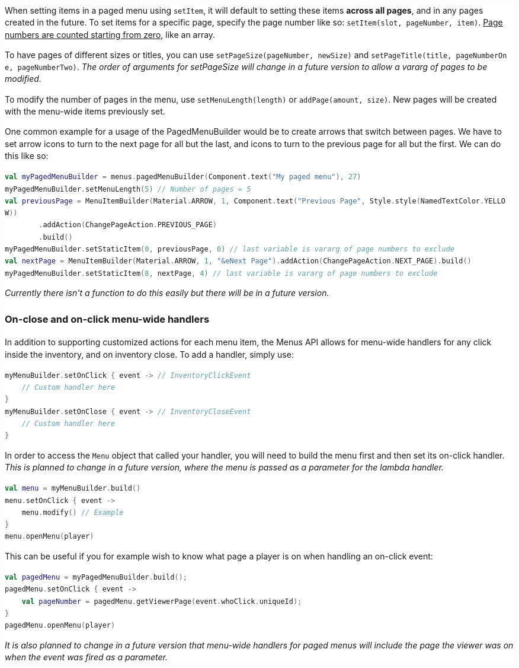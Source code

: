 
When setting items in a paged menu using `setItem`, it will default to setting these items **across all pages**, and in any pages created in the future. To set items for a specific page, specify the page number like so: `setItem(slot, pageNumber, item)`. <u>Page numbers are counted starting from zero</u>, like an array.

To have pages of different sizes or titles, you can use `setPageSize(pageNumber, newSize)` and `setPageTitle(title, pageNumberOne, pageNumberTwo)`. <i>The order of arguments for setPageSize will change in a future version to allow a vararg of pages to be modified.</i>

To modify the number of pages in the menu, use `setMenuLength(length)` or `addPage(amount, size)`. New pages will be created with the menu-wide items previously set.

One common example for a usage of the PagedMenuBuilder would be to create arrows that switch between pages. We have to set arrow icons to turn to the next page for all but the last, and icons to turn to the previous page for all but the first. We can do this like so: 
```kotlin
val myPagedMenuBuilder = menus.pagedMenuBuilder(Component.text("My paged menu"), 27)
myPagedMenuBuilder.setMenuLength(5) // Number of pages = 5
val previousPage = MenuItemBuilder(Material.ARROW, 1, Component.text("Previous Page", Style.style(NamedTextColor.YELLOW))
        .addAction(ChangePageAction.PREVIOUS_PAGE)
        .build()
myPagedMenuBuilder.setStaticItem(0, previousPage, 0) // last variable is vararg of page numbers to exclude
val nextPage = MenuItemBuilder(Material.ARROW, 1, "&eNext Page").addAction(ChangePageAction.NEXT_PAGE).build()
myPagedMenuBuilder.setStaticItem(8, nextPage, 4) // last variable is vararg of page numbers to exclude
```

<i>Currently there isn't a function to do this easily but there will be in a future version.</i>


### On-close and on-click menu-wide handlers
In addition to supporting customized actions for each menu item, the Menus API allows for menu-wide handlers for any click inside the inventory, and on inventory close. To add a handler, simply use:
```kotlin
myMenuBuilder.setOnClick { event -> // InventoryClickEvent
    // Custom handler here
}
myMenuBuilder.setOnClose { event -> // InventoryCloseEvent
    // Custom handler here
}
```
In order to access the `Menu` object that called your handler, you will need to build the menu first and then set its on-click handler. <i>This is planned to change in a future version, where the menu is passed as a parameter for the lambda handler.</i>
```kotlin
val menu = myMenuBuilder.build()
menu.setOnClick { event ->
    menu.modify() // Example
}
menu.openMenu(player)
```
This can be useful if you for example wish to know what page a player is on when handling an on-click event:
```kotlin
val pagedMenu = myPagedMenuBuilder.build();
pagedMenu.setOnClick { event ->
    val pageNumber = pagedMenu.getViewerPage(event.whoClick.uniqueId);
}
pagedMenu.openMenu(player)
```
<i>It is also planned to change in a future version that menu-wide handlers for paged menus will include the page the viewer was on when the event was fired as a parameter.</i>
